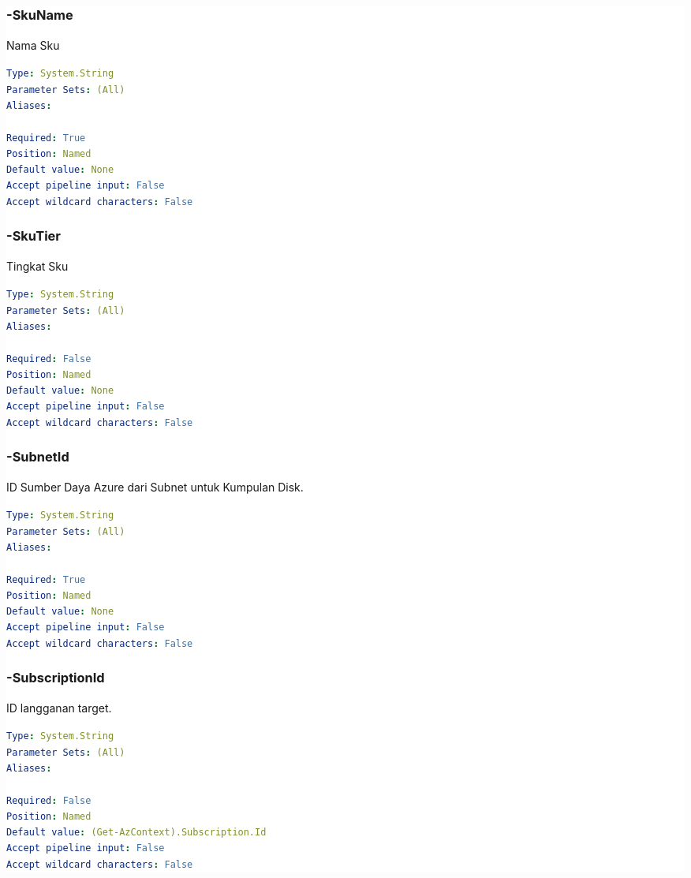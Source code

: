 ### -SkuName
Nama Sku

```yaml
Type: System.String
Parameter Sets: (All)
Aliases:

Required: True
Position: Named
Default value: None
Accept pipeline input: False
Accept wildcard characters: False
```

### -SkuTier
Tingkat Sku

```yaml
Type: System.String
Parameter Sets: (All)
Aliases:

Required: False
Position: Named
Default value: None
Accept pipeline input: False
Accept wildcard characters: False
```

### -SubnetId
ID Sumber Daya Azure dari Subnet untuk Kumpulan Disk.

```yaml
Type: System.String
Parameter Sets: (All)
Aliases:

Required: True
Position: Named
Default value: None
Accept pipeline input: False
Accept wildcard characters: False
```

### -SubscriptionId
ID langganan target.

```yaml
Type: System.String
Parameter Sets: (All)
Aliases:

Required: False
Position: Named
Default value: (Get-AzContext).Subscription.Id
Accept pipeline input: False
Accept wildcard characters: False
```
